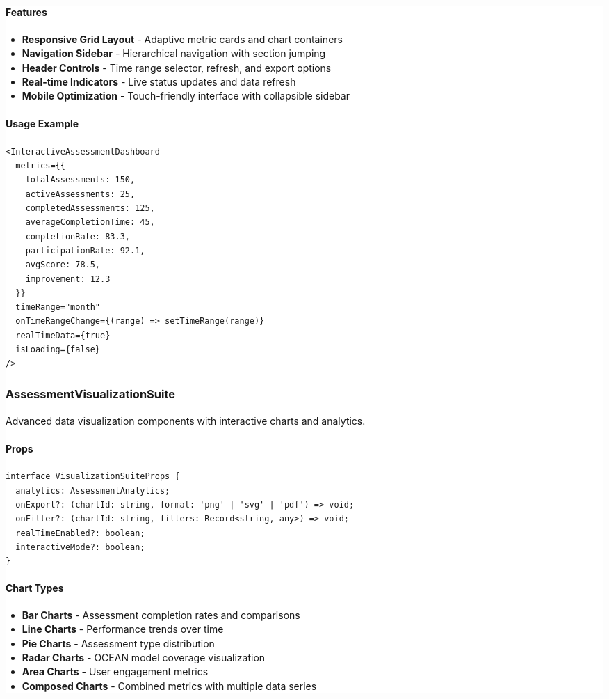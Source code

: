 #### Features

- **Responsive Grid Layout** - Adaptive metric cards and chart containers
- **Navigation Sidebar** - Hierarchical navigation with section jumping
- **Header Controls** - Time range selector, refresh, and export options
- **Real-time Indicators** - Live status updates and data refresh
- **Mobile Optimization** - Touch-friendly interface with collapsible sidebar

#### Usage Example

```tsx
<InteractiveAssessmentDashboard
  metrics={{
    totalAssessments: 150,
    activeAssessments: 25,
    completedAssessments: 125,
    averageCompletionTime: 45,
    completionRate: 83.3,
    participationRate: 92.1,
    avgScore: 78.5,
    improvement: 12.3
  }}
  timeRange="month"
  onTimeRangeChange={(range) => setTimeRange(range)}
  realTimeData={true}
  isLoading={false}
/>
```

### AssessmentVisualizationSuite

Advanced data visualization components with interactive charts and analytics.

#### Props

```tsx
interface VisualizationSuiteProps {
  analytics: AssessmentAnalytics;
  onExport?: (chartId: string, format: 'png' | 'svg' | 'pdf') => void;
  onFilter?: (chartId: string, filters: Record<string, any>) => void;
  realTimeEnabled?: boolean;
  interactiveMode?: boolean;
}
```

#### Chart Types

- **Bar Charts** - Assessment completion rates and comparisons
- **Line Charts** - Performance trends over time
- **Pie Charts** - Assessment type distribution
- **Radar Charts** - OCEAN model coverage visualization
- **Area Charts** - User engagement metrics
- **Composed Charts** - Combined metrics with multiple data series
